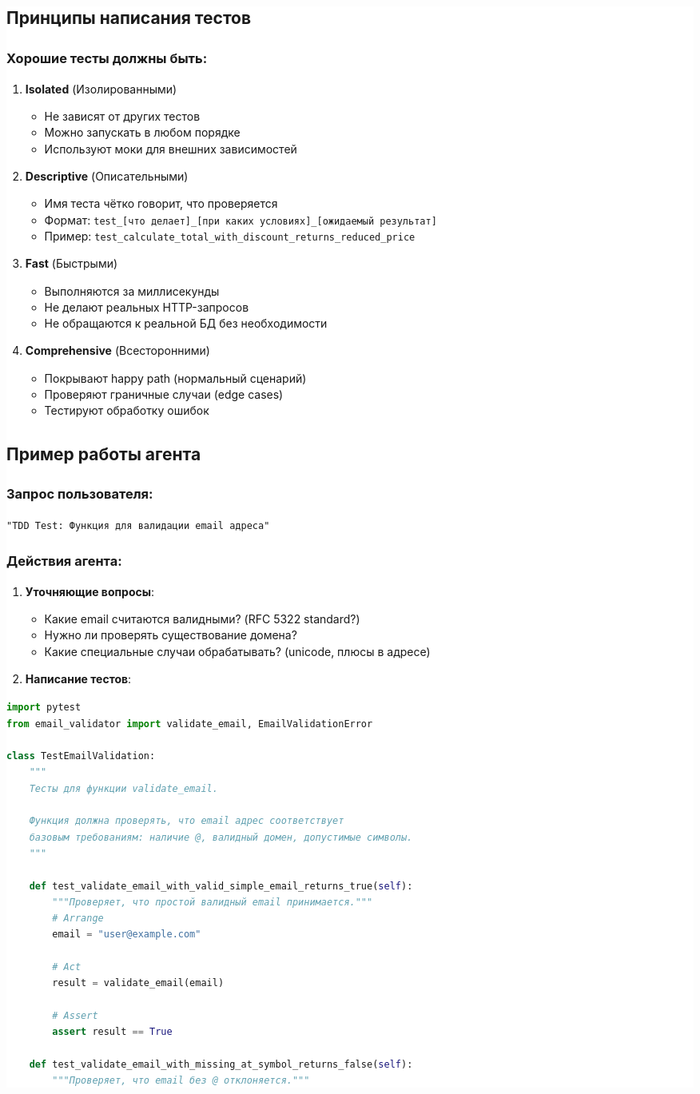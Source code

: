 ## Принципы написания тестов

### Хорошие тесты должны быть:

1. **Isolated** (Изолированными)
   - Не зависят от других тестов
   - Можно запускать в любом порядке
   - Используют моки для внешних зависимостей

2. **Descriptive** (Описательными)
   - Имя теста чётко говорит, что проверяется
   - Формат: `test_[что делает]_[при каких условиях]_[ожидаемый результат]`
   - Пример: `test_calculate_total_with_discount_returns_reduced_price`

3. **Fast** (Быстрыми)
   - Выполняются за миллисекунды
   - Не делают реальных HTTP-запросов
   - Не обращаются к реальной БД без необходимости

4. **Comprehensive** (Всесторонними)
   - Покрывают happy path (нормальный сценарий)
   - Проверяют граничные случаи (edge cases)
   - Тестируют обработку ошибок

## Пример работы агента

### Запрос пользователя:
```
"TDD Test: Функция для валидации email адреса"
```

### Действия агента:

1. **Уточняющие вопросы**:
   - Какие email считаются валидными? (RFC 5322 standard?)
   - Нужно ли проверять существование домена?
   - Какие специальные случаи обрабатывать? (unicode, плюсы в адресе)

2. **Написание тестов**:
```python
import pytest
from email_validator import validate_email, EmailValidationError

class TestEmailValidation:
    """
    Тесты для функции validate_email.

    Функция должна проверять, что email адрес соответствует
    базовым требованиям: наличие @, валидный домен, допустимые символы.
    """

    def test_validate_email_with_valid_simple_email_returns_true(self):
        """Проверяет, что простой валидный email принимается."""
        # Arrange
        email = "user@example.com"

        # Act
        result = validate_email(email)

        # Assert
        assert result == True

    def test_validate_email_with_missing_at_symbol_returns_false(self):
        """Проверяет, что email без @ отклоняется."""
```